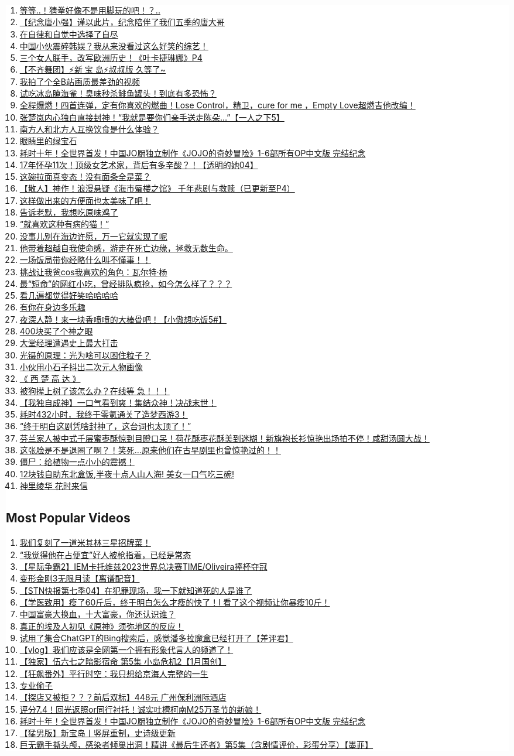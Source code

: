 1. [等等..！猜拳好像不是用脚玩的吧！？..](https://www.bilibili.com/video/BV1nM4y1Q7Hw)
1. [【纪念唐小强】谨以此片，纪念陪伴了我们五季的唐大哥](https://www.bilibili.com/video/BV1a54y1N7Cr)
1. [在自律和自觉中选择了自尽](https://www.bilibili.com/video/BV1Yv4y1477X)
1. [中国小伙震碎韩娱？我从来没看过这么好笑的综艺！](https://www.bilibili.com/video/BV1TG4y1K72A)
1. [三个女人联手，改写欧洲历史！《叶卡捷琳娜》P4](https://www.bilibili.com/video/BV1bT411R7DU)
1. [【不齐舞团】⚡新 宝 岛⚡叔叔版 久等了~](https://www.bilibili.com/video/BV1H54y1N7ck)
1. [我拍了个全B站画质最差劲的视频](https://www.bilibili.com/video/BV1te4y1P75r)
1. [试吃冰岛腌海雀！臭味秒杀鲱鱼罐头！到底有多恐怖？](https://www.bilibili.com/video/BV1ZM4y1D7G9)
1. [全程爆燃！四首连弹，定有你喜欢的燃曲！Lose Control，精卫，cure for me ，Empty Love超燃吉他改编！](https://www.bilibili.com/video/BV1nA411B78E)
1. [张楚岚内心独白直接封神！“我就是要你们亲手送走陈朵…”【一人之下5】](https://www.bilibili.com/video/BV1k8411u78z)
1. [南方人和北方人互换饮食是什么体验？](https://www.bilibili.com/video/BV1me4y1A7LK)
1. [眼睛里的绿宝石](https://www.bilibili.com/video/BV18y4y1Q7uF)
1. [耗时十年！全世界首发！中国JO厨独立制作《JOJO的奇妙冒险》1-6部所有OP中文版 完结纪念](https://www.bilibili.com/video/BV13G4y1K7aw)
1. [17年怀孕11次！顶级女艺术家，背后有多辛酸？！【透明的她04】](https://www.bilibili.com/video/BV1d54y1N7zR)
1. [这碗拉面真变态！没有面条全是菜？](https://www.bilibili.com/video/BV1Dd4y1J7xr)
1. [【散人】神作！浪漫悬疑《海市蜃楼之馆》 千年悲剧与救赎（已更新至P4）](https://www.bilibili.com/video/BV1Wx4y1V7TC)
1. [这样做出来的方便面也太美味了吧！](https://www.bilibili.com/video/BV1ed4y1J7Tr)
1. [告诉老默，我想吃原味鸡了](https://www.bilibili.com/video/BV1oA411B7q6)
1. [“就喜欢这种有病的猫！”](https://www.bilibili.com/video/BV1Jd4y1J7My)
1. [没事儿别在海边许愿，万一它就实现了呢](https://www.bilibili.com/video/BV1y84y1G7eF)
1. [他带着超越自我使命感，游走在死亡边缘，拯救无数生命。](https://www.bilibili.com/video/BV1TG4y1K7zs)
1. [一场饭局带你经略什么叫不懂事！！](https://www.bilibili.com/video/BV1o54y1P7AT)
1. [挑战让我爸cos我喜欢的角色：瓦尔特·杨](https://www.bilibili.com/video/BV1eM4y1Q7cA)
1. [最“短命”的网红小吃，曾经排队疯抢，如今怎么样了？？？](https://www.bilibili.com/video/BV1M24y1q7Mp)
1. [看几遍都觉得好笑哈哈哈哈](https://www.bilibili.com/video/BV1Bj411M7bz)
1. [有你在身边多乐趣](https://www.bilibili.com/video/BV16M411v7EL)
1. [夜深人静！来一块香喷喷的大棒骨吧！【小傲想吃饭5#】](https://www.bilibili.com/video/BV1hT411Q78J)
1. [400块买了个神之眼](https://www.bilibili.com/video/BV1GM411Y7FP)
1. [大堂经理遭遇史上最大打击](https://www.bilibili.com/video/BV1Q24y1W7ns)
1. [光镊的原理：光为啥可以困住粒子？](https://www.bilibili.com/video/BV1Gj411T7TC)
1. [小伙用小石子抖出二次元人物画像](https://www.bilibili.com/video/BV1ZD4y1A7j1)
1. [《 西 楚 高 达 》](https://www.bilibili.com/video/BV1Sj411P7Wj)
1. [被狗撵上树了该怎么办？在线等  急！！！](https://www.bilibili.com/video/BV1cT411Q7FG)
1. [【我独自成神】一口气看到爽！集结众神！决战末世！](https://www.bilibili.com/video/BV1Jv4y147Bc)
1. [耗时432小时，我终于零氪通关了造梦西游3！](https://www.bilibili.com/video/BV1J54y1N7fb)
1. [“终于明白这剧凭啥封神了，这台词也太顶了！”](https://www.bilibili.com/video/BV1WR4y1q7Pj)
1. [芬兰家人被中式千层蜜枣酥惊到目瞪口呆！荷花酥枣花酥美到迷糊！新旗袍长衫惊艳出场拍不停！咸甜汤圆大战！](https://www.bilibili.com/video/BV1NG4y1P7cA)
1. [这张脸是不是退圈了啊？！笑死…原来他们在古早剧里也曾惊艳过的！！](https://www.bilibili.com/video/BV1a84y1V7dH)
1. [僵尸：给植物一点小小的震撼！](https://www.bilibili.com/video/BV1LG4y1S7zm)
1. [12块钱自助东北盒饭,半夜十点人山人海! 美女一口气吃三碗!](https://www.bilibili.com/video/BV1fD4y1A75q)
1. [神里绫华 花时来信](https://www.bilibili.com/video/BV1gD4y1K7Zd)

## Most Popular Videos
1. [我们复刻了一道米其林三星招牌菜！](https://www.bilibili.com/video/BV1V84y1V7En)
1. [“我觉得他在占便宜”好人被枪指着，已经是常态](https://www.bilibili.com/video/BV1dM411Y7Uj)
1. [【星际争霸2】IEM卡托维兹2023世界总决赛TIME/Oliveira捧杯夺冠](https://www.bilibili.com/video/BV1f8411T7rb)
1. [变形金刚3无限月读【离谱配音】](https://www.bilibili.com/video/BV1MG4y1K7gj)
1. [【STN快报第七季04】在犯罪现场，我一下就知道死的人是谁了](https://www.bilibili.com/video/BV1K24y1s74s)
1. [【学医致用】瘦了60斤后，终于明白怎么才瘦的快了！I 看了这个视频让你暴瘦10斤！](https://www.bilibili.com/video/BV1c14y1c74u)
1. [中国富豪大换血，十大富豪，你还认识谁？](https://www.bilibili.com/video/BV1hs4y1e7LV)
1. [真正的埃及人初见《原神》须弥地区的反应！](https://www.bilibili.com/video/BV1ae4y1w7Pe)
1. [试用了集合ChatGPT的Bing搜索后，感觉潘多拉魔盒已经打开了【差评君】](https://www.bilibili.com/video/BV1ev4y1s7pb)
1. [【vlog】我们应该是全网第一个拥有形象代言人的频道了！](https://www.bilibili.com/video/BV1ov4y147mH)
1. [【独家】伍六七之暗影宿命 第5集 小岛危机2【1月国创】](https://www.bilibili.com/video/BV14Y411q7vR)
1. [【狂飙番外】平行时空：我只想给京海人完整的一生](https://www.bilibili.com/video/BV1Do4y1v7Hc)
1. [专业偷子](https://www.bilibili.com/video/BV1584y1V7uM)
1. [【探店又被拒？？？前后双标】448元 广州保利洲际酒店](https://www.bilibili.com/video/BV17s4y1e7XH)
1. [评分7.4！回光返照or同行衬托！诚实吐槽柯南M25万圣节的新娘！](https://www.bilibili.com/video/BV16A411m7Mx)
1. [耗时十年！全世界首发！中国JO厨独立制作《JOJO的奇妙冒险》1-6部所有OP中文版 完结纪念](https://www.bilibili.com/video/BV13G4y1K7aw)
1. [【猛男版】新宝岛丨竖屏重制，史诗级更新](https://www.bilibili.com/video/BV1314y1c7gh)
1. [巨无霸手撕头颅，感染者倾巢出洞！精讲《最后生还者》第5集（含剧情评价，彩蛋分享）【墨菲】](https://www.bilibili.com/video/BV1nR4y1i7hH)